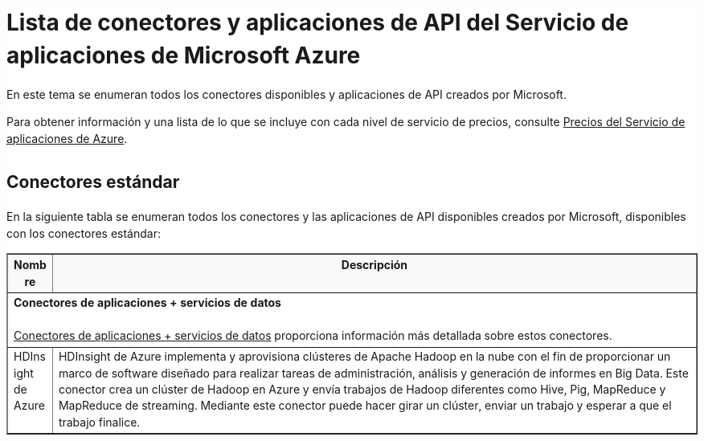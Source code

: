 <properties 
	pageTitle="Lista de conectores y aplicaciones de API | Azure" 
	description="Obtenga información acerca de los conectores y las aplicaciones de API del Servicio de aplicaciones de Azure; arquitectura de microservicios" 
	services="app-service\logic" 
	documentationCenter="" 
	authors="MandiOhlinger" 
	manager="dwrede" 
	editor="cgronlun"/>

<tags 
	ms.service="app-service-logic" 
	ms.workload="integration" 
	ms.tgt_pltfrm="na" 
	ms.devlang="na" 
	ms.topic="article" 
	ms.date="03/31/2015" 
	ms.author="mandia"/>


# Lista de conectores y aplicaciones de API del Servicio de aplicaciones de Microsoft Azure
En este tema se enumeran todos los conectores disponibles y aplicaciones de API creados por Microsoft.

Para obtener información y una lista de lo que se incluye con cada nivel de servicio de precios, consulte [Precios del Servicio de aplicaciones de Azure](http://azure.microsoft.com/pricing/details/app-service/).


## Conectores estándar
En la siguiente tabla se enumeran todos los conectores y las aplicaciones de API disponibles creados por Microsoft, disponibles con los conectores estándar:

<table border="1">
<tr bgcolor="FAF9F9">
        <th>Nombre</th>
        <th>Descripción</th>
</tr>

<tr>
<td colspan="2"><strong>Conectores de aplicaciones + servicios de datos</strong><br/><br/><a HREF="http://azure.microsoft.com/documentation/articles/app-service-logic-data-connectors/">Conectores de aplicaciones + servicios de datos</a> proporciona información más detallada sobre estos conectores.</td>
</tr>

<tr>
<td>HDInsight de Azure</td>
<td>HDInsight de Azure implementa y aprovisiona clústeres de Apache Hadoop en la nube con el fin de proporcionar un marco de software diseñado para realizar tareas de administración, análisis y generación de informes en Big Data. Este conector crea un clúster de Hadoop en Azure y envía trabajos de Hadoop diferentes como Hive, Pig, MapReduce y MapReduce de streaming. Mediante este conector puede hacer girar un clúster, enviar un trabajo y esperar a que el trabajo finalice.</td>
</tr>

